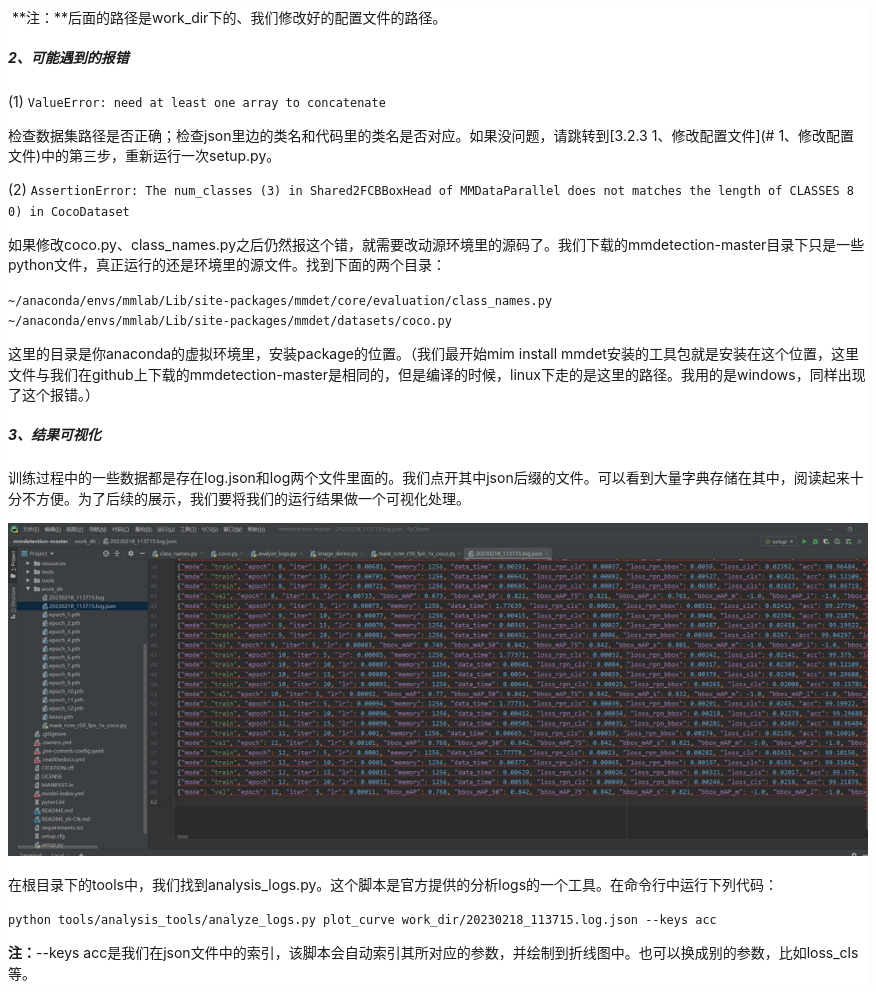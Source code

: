 ​	**注：**后面的路径是work_dir下的、我们修改好的配置文件的路径。

##### 2、可能遇到的报错

(1) `ValueError: need at least one array to concatenate`

​		检查数据集路径是否正确；检查json里边的类名和代码里的类名是否对应。如果没问题，请跳转到[3.2.3   1、修改配置文件](# 1、修改配置文件)中的第三步，重新运行一次setup.py。

(2) `AssertionError: The num_classes (3) in Shared2FCBBoxHead of MMDataParallel does not matches the length of CLASSES 80) in CocoDataset`

​		如果修改coco.py、class_names.py之后仍然报这个错，就需要改动源环境里的源码了。我们下载的mmdetection-master目录下只是一些python文件，真正运行的还是环境里的源文件。找到下面的两个目录：

```shell
~/anaconda/envs/mmlab/Lib/site-packages/mmdet/core/evaluation/class_names.py
~/anaconda/envs/mmlab/Lib/site-packages/mmdet/datasets/coco.py
```

​		这里的目录是你anaconda的虚拟环境里，安装package的位置。（我们最开始mim install mmdet安装的工具包就是安装在这个位置，这里文件与我们在github上下载的mmdetection-master是相同的，但是编译的时候，linux下走的是这里的路径。我用的是windows，同样出现了这个报错。）

##### 3、结果可视化

训练过程中的一些数据都是存在log.json和log两个文件里面的。我们点开其中json后缀的文件。可以看到大量字典存储在其中，阅读起来十分不方便。为了后续的展示，我们要将我们的运行结果做一个可视化处理。

![log.json](./pics/08_log_json.png)

在根目录下的tools中，我们找到analysis_logs.py。这个脚本是官方提供的分析logs的一个工具。在命令行中运行下列代码：

```shell
python tools/analysis_tools/analyze_logs.py plot_curve work_dir/20230218_113715.log.json --keys acc
```

**注：**--keys acc是我们在json文件中的索引，该脚本会自动索引其所对应的参数，并绘制到折线图中。也可以换成别的参数，比如loss_cls等。
